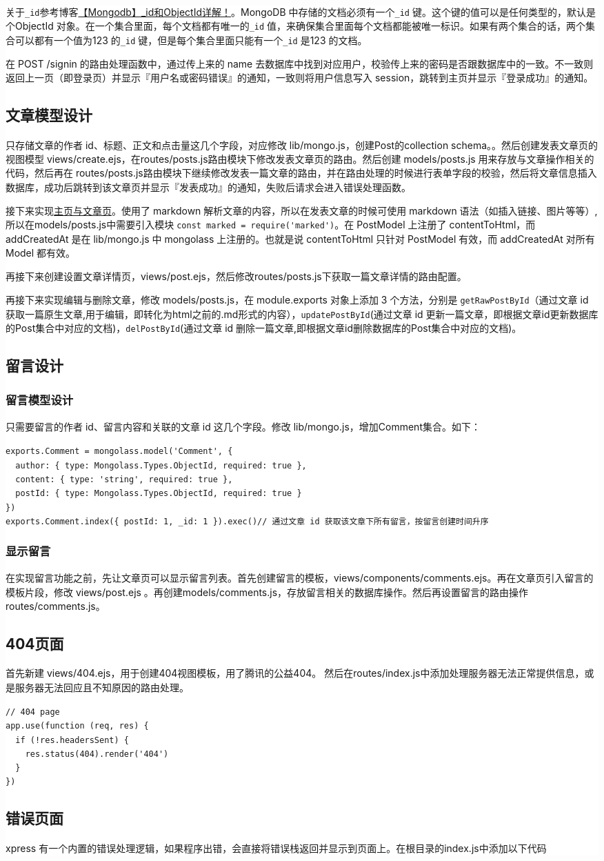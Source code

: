 关于`_id`参考博客[【Mongodb】_id和ObjectId详解！](http://blog.csdn.net/after_you/article/details/66971680)。MongoDB 中存储的文档必须有一个`_id` 键。这个键的值可以是任何类型的，默认是个ObjectId 对象。在一个集合里面，每个文档都有唯一的`_id` 值，来确保集合里面每个文档都能被唯一标识。如果有两个集合的话，两个集合可以都有一个值为123 的`_id` 键，但是每个集合里面只能有一个`_id` 是123 的文档。

在 POST /signin 的路由处理函数中，通过传上来的 name 去数据库中找到对应用户，校验传上来的密码是否跟数据库中的一致。不一致则返回上一页（即登录页）并显示『用户名或密码错误』的通知，一致则将用户信息写入 session，跳转到主页并显示『登录成功』的通知。

## 文章模型设计 ##
只存储文章的作者 id、标题、正文和点击量这几个字段，对应修改 lib/mongo.js，创建Post的collection schema。。然后创建发表文章页的视图模型 views/create.ejs，在routes/posts.js路由模块下修改发表文章页的路由。然后创建 models/posts.js 用来存放与文章操作相关的代码，然后再在 routes/posts.js路由模块下继续修改发表一篇文章的路由，并在路由处理的时候进行表单字段的校验，然后将文章信息插入数据库，成功后跳转到该文章页并显示『发表成功』的通知，失败后请求会进入错误处理函数。

接下来实现[主页与文章页](https://github.com/nswbmw/N-blog/blob/master/book/4.9%20%E6%96%87%E7%AB%A0.md)。使用了 markdown 解析文章的内容，所以在发表文章的时候可使用 markdown 语法（如插入链接、图片等等）,所以在models/posts.js中需要引入模块 `const marked = require('marked')`。在 PostModel 上注册了 contentToHtml，而 addCreatedAt 是在 lib/mongo.js 中 mongolass 上注册的。也就是说 contentToHtml 只针对 PostModel 有效，而 addCreatedAt 对所有 Model 都有效。

再接下来创建设置文章详情页，views/post.ejs，然后修改routes/posts.js下获取一篇文章详情的路由配置。

再接下来实现编辑与删除文章，修改 models/posts.js，在 module.exports 对象上添加 3 个方法，分别是 `getRawPostById`（通过文章 id 获取一篇原生文章,用于编辑，即转化为html之前的.md形式的内容），`updatePostById`(通过文章 id 更新一篇文章，即根据文章id更新数据库的Post集合中对应的文档)，`delPostById`(通过文章 id 删除一篇文章,即根据文章id删除数据库的Post集合中对应的文档)。

## 留言设计 ##
### 留言模型设计 ###
只需要留言的作者 id、留言内容和关联的文章 id 这几个字段。修改 lib/mongo.js，增加Comment集合。如下：

	exports.Comment = mongolass.model('Comment', {
	  author: { type: Mongolass.Types.ObjectId, required: true },
	  content: { type: 'string', required: true },
	  postId: { type: Mongolass.Types.ObjectId, required: true }
	})
	exports.Comment.index({ postId: 1, _id: 1 }).exec()// 通过文章 id 获取该文章下所有留言，按留言创建时间升序

### 显示留言 ###
在实现留言功能之前，先让文章页可以显示留言列表。首先创建留言的模板，views/components/comments.ejs。再在文章页引入留言的模板片段，修改 views/post.ejs 。再创建models/comments.js，存放留言相关的数据库操作。然后再设置留言的路由操作routes/comments.js。

## 404页面 ##
首先新建 views/404.ejs，用于创建404视图模板，用了腾讯的公益404。
然后在routes/index.js中添加处理服务器无法正常提供信息，或是服务器无法回应且不知原因的路由处理。

	// 404 page
	app.use(function (req, res) {
	  if (!res.headersSent) {
	    res.status(404).render('404')
	  }
	})

## 错误页面 ##
xpress 有一个内置的错误处理逻辑，如果程序出错，会直接将错误栈返回并显示到页面上。在根目录的index.js中添加以下代码
	